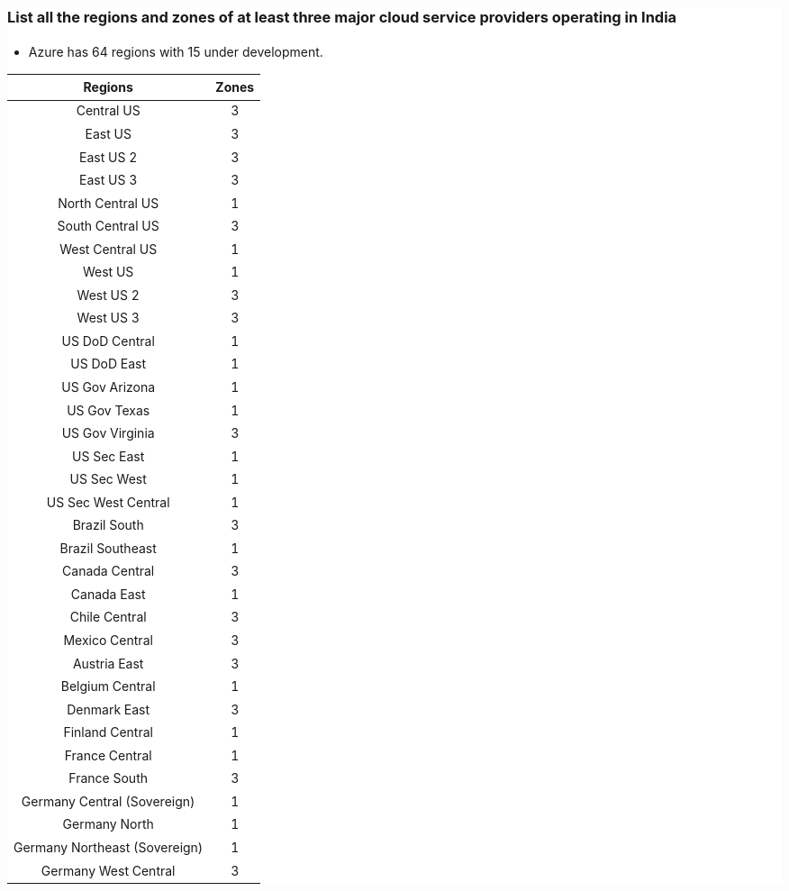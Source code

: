 <h3>List all the regions and zones of at least three major cloud service providers operating in India</h3>

- Azure has 64 regions with 15 under development.

| Regions                       | Zones    | 
| :------------------:          | :------: | 
| Central US                    | 3        | 
| East US                       | 3        | 
| East US 2                     | 3        | 
| East US 3                     | 3        | 
| North Central US              | 1        | 
| South Central US              | 3        | 
| West Central US               | 1        | 
| West US                       | 1        | 
| West US 2                     | 3        | 
| West US 3                     | 3        |
| US DoD Central                | 1        | 
| US DoD East                   | 1        |
| US Gov Arizona                | 1        |
| US Gov Texas                  | 1        |
| US Gov Virginia               | 3        |
| US Sec East                   | 1        |
| US Sec West                   | 1        |
| US Sec West Central           | 1        |
| Brazil South                  | 3        | 
| Brazil Southeast              | 1        |
| Canada Central                | 3        | 
| Canada East                   | 1        |
| Chile Central                 | 3        |
| Mexico Central                | 3        |
| Austria East                  | 3        |
| Belgium Central               | 1        |
| Denmark East                  | 3        |
| Finland Central               | 1        |
| France Central                | 1        | 
| France South                  | 3        | 
| Germany Central (Sovereign)   | 1        | 
| Germany North                 | 1        | 
| Germany Northeast (Sovereign) | 1        | 
| Germany West Central          | 3        | 